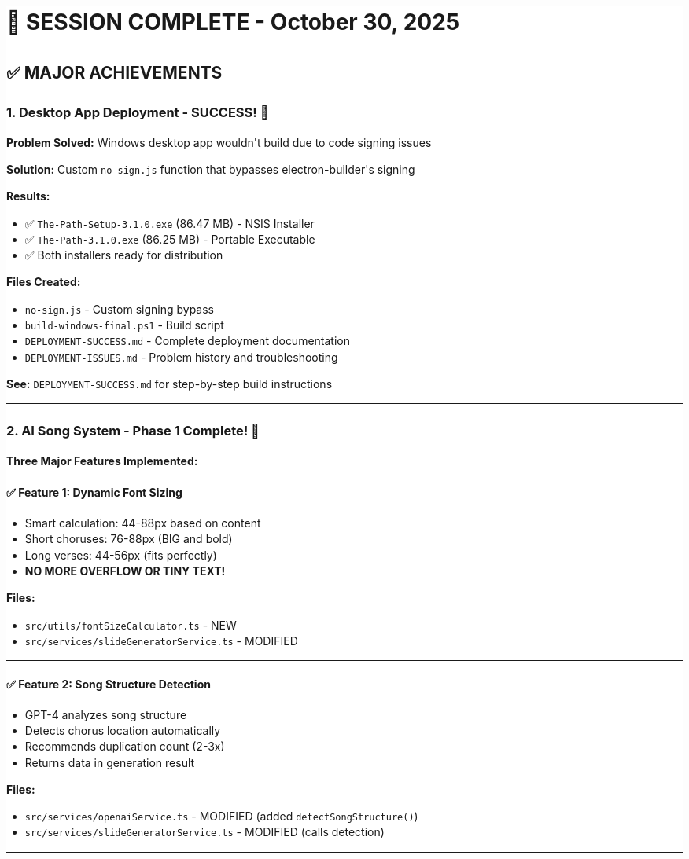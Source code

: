 # 🎉 SESSION COMPLETE - October 30, 2025

## ✅ MAJOR ACHIEVEMENTS

### **1. Desktop App Deployment - SUCCESS! 🚀**

**Problem Solved:** Windows desktop app wouldn't build due to code signing issues

**Solution:** Custom `no-sign.js` function that bypasses electron-builder's signing

**Results:**
- ✅ `The-Path-Setup-3.1.0.exe` (86.47 MB) - NSIS Installer
- ✅ `The-Path-3.1.0.exe` (86.25 MB) - Portable Executable
- ✅ Both installers ready for distribution

**Files Created:**
- `no-sign.js` - Custom signing bypass
- `build-windows-final.ps1` - Build script
- `DEPLOYMENT-SUCCESS.md` - Complete deployment documentation
- `DEPLOYMENT-ISSUES.md` - Problem history and troubleshooting

**See:** `DEPLOYMENT-SUCCESS.md` for step-by-step build instructions

---

### **2. AI Song System - Phase 1 Complete! 🎵**

**Three Major Features Implemented:**

#### ✅ **Feature 1: Dynamic Font Sizing**
- Smart calculation: 44-88px based on content
- Short choruses: 76-88px (BIG and bold)
- Long verses: 44-56px (fits perfectly)
- **NO MORE OVERFLOW OR TINY TEXT!**

**Files:**
- `src/utils/fontSizeCalculator.ts` - NEW
- `src/services/slideGeneratorService.ts` - MODIFIED

---

#### ✅ **Feature 2: Song Structure Detection**
- GPT-4 analyzes song structure
- Detects chorus location automatically
- Recommends duplication count (2-3x)
- Returns data in generation result

**Files:**
- `src/services/openaiService.ts` - MODIFIED (added `detectSongStructure()`)
- `src/services/slideGeneratorService.ts` - MODIFIED (calls detection)

---
